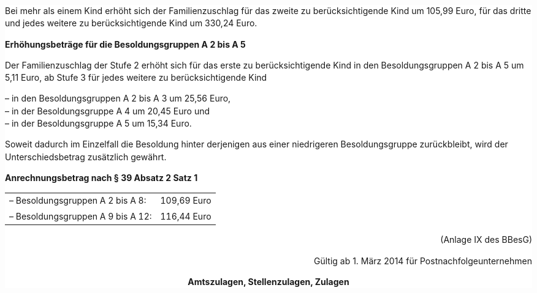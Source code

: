 <div class="jurAbsatz">

Bei mehr als einem Kind erhöht sich der Familienzuschlag für das zweite
zu berücksichtigende Kind um 105,99 Euro, für das dritte und jedes
weitere zu berücksichtigende Kind um 330,24 Euro.

</div>

<div class="jurAbsatz">

<span style=";font-weight:bold">Erhöhungsbeträge für die
Besoldungsgruppen A 2 bis A 5</span>  
  
Der Familienzuschlag der Stufe 2 erhöht sich für das erste zu
berücksichtigende Kind in den Besoldungsgruppen A 2 bis A 5 um 5,11
Euro, ab Stufe 3 für jedes weitere zu berücksichtigende Kind  
  
– in den Besoldungsgruppen A 2 bis A 3 um 25,56 Euro,  
– in der Besoldungsgruppe A 4 um 20,45 Euro und  
– in der Besoldungsgruppe A 5 um 15,34 Euro.  
  
Soweit dadurch im Einzelfall die Besoldung hinter derjenigen aus einer
niedrigeren Besoldungsgruppe zurückbleibt, wird der Unterschiedsbetrag
zusätzlich gewährt.

</div>

  
  
  

<div class="jurAbsatz">

<span style=";font-weight:bold">Anrechnungsbetrag nach § 39 Absatz 2
Satz 1</span>  
  

</div>

|                                   |             |
| :-------------------------------- | ----------: |
| – Besoldungsgruppen A 2 bis A 8:  | 109,69 Euro |
| – Besoldungsgruppen A 9 bis A 12: | 116,44 Euro |

  
  

<div style="text-align:right;">

(Anlage IX des BBesG)  
  
Gültig ab 1. März 2014 für Postnachfolgeunternehmen  
  

</div>

<div class="TS1" style="text-align:center;">

<span style=";font-weight:bold">Amtszulagen, Stellenzulagen,
Zulagen</span>  
  

</div>
